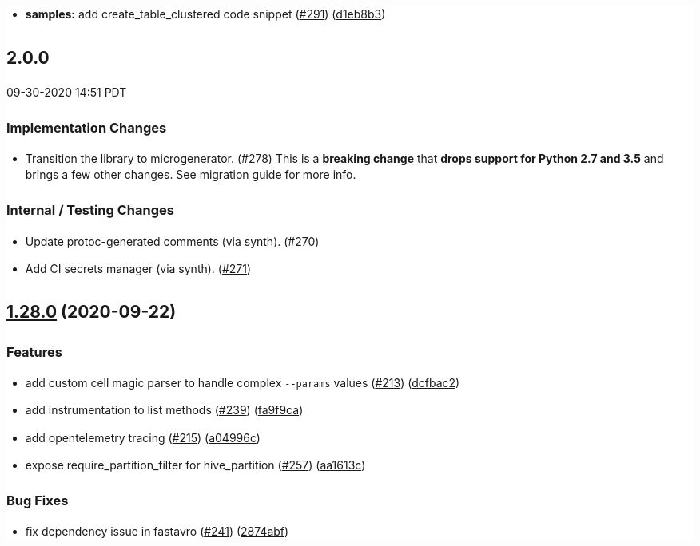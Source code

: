 
* **samples:** add create_table_clustered code snippet ([#291](https://www.github.com/googleapis/python-bigquery/issues/291)) ([d1eb8b3](https://www.github.com/googleapis/python-bigquery/commit/d1eb8b3dcc789916c5d3ba8464f62b1f8bef35ff))

## 2.0.0

09-30-2020 14:51 PDT

### Implementation Changes


* Transition the library to microgenerator. ([#278](https://github.com/googleapis/python-bigquery/pull/278))
This is a **breaking change** that **drops support for Python 2.7 and 3.5** and brings a few other changes.
See [migration guide](https://googleapis.dev/python/bigquery/latest/UPGRADING.html) for more info.

### Internal / Testing Changes


* Update protoc-generated comments (via synth). ([#270](https://github.com/googleapis/python-bigquery/pull/270))


* Add CI secrets manager (via synth). ([#271](https://github.com/googleapis/python-bigquery/pull/271))

## [1.28.0](https://www.github.com/googleapis/python-bigquery/compare/v1.27.2...v1.28.0) (2020-09-22)

### Features


* add custom cell magic parser to handle complex `--params` values ([#213](https://www.github.com/googleapis/python-bigquery/issues/213)) ([dcfbac2](https://www.github.com/googleapis/python-bigquery/commit/dcfbac267fbf66d189b0cc7e76f4712122a74b7b))


* add instrumentation to list methods ([#239](https://www.github.com/googleapis/python-bigquery/issues/239)) ([fa9f9ca](https://www.github.com/googleapis/python-bigquery/commit/fa9f9ca491c3f9954287102c567ec483aa6151d4))


* add opentelemetry tracing ([#215](https://www.github.com/googleapis/python-bigquery/issues/215)) ([a04996c](https://www.github.com/googleapis/python-bigquery/commit/a04996c537e9d8847411fcbb1b05da5f175b339e))


* expose require_partition_filter for hive_partition ([#257](https://www.github.com/googleapis/python-bigquery/issues/257)) ([aa1613c](https://www.github.com/googleapis/python-bigquery/commit/aa1613c1bf48c7efb999cb8b8c422c80baf1950b))

### Bug Fixes


* fix dependency issue in fastavro ([#241](https://www.github.com/googleapis/python-bigquery/issues/241)) ([2874abf](https://www.github.com/googleapis/python-bigquery/commit/2874abf4827f1ea529519d4b138511d31f732a50))
